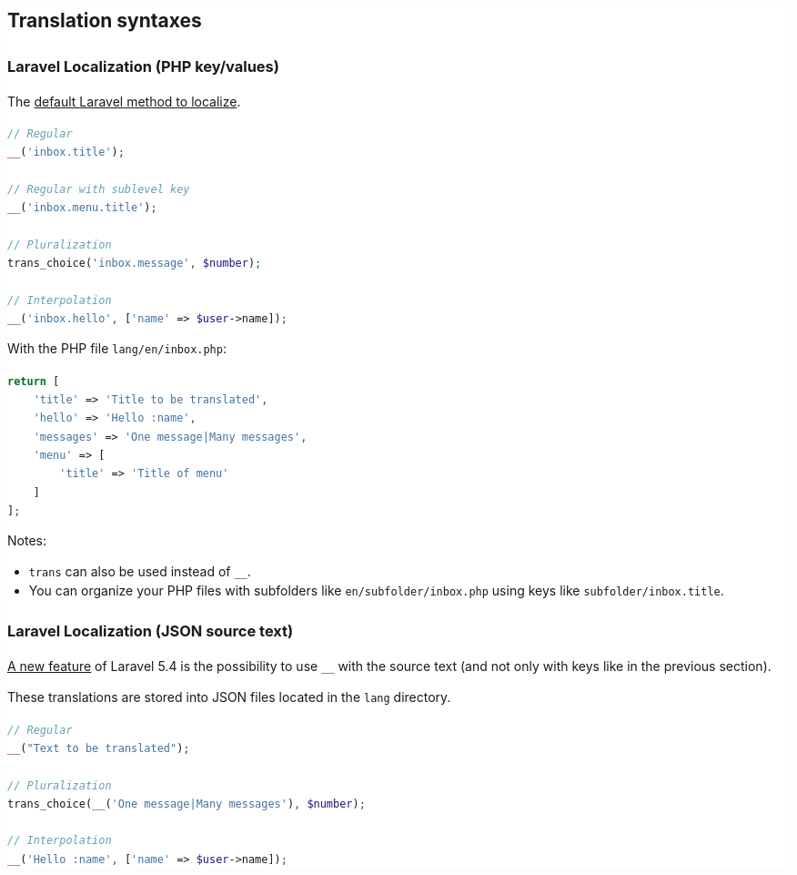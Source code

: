 ## Translation syntaxes

### Laravel Localization (PHP key/values)

The [default Laravel method to localize](https://laravel.com/docs/master/localization#using-short-keys).

```php
// Regular
__('inbox.title');

// Regular with sublevel key
__('inbox.menu.title');

// Pluralization
trans_choice('inbox.message', $number);

// Interpolation
__('inbox.hello', ['name' => $user->name]);
```

With the PHP file `lang/en/inbox.php`:

```php
return [
    'title' => 'Title to be translated',
    'hello' => 'Hello :name',
    'messages' => 'One message|Many messages',
    'menu' => [
        'title' => 'Title of menu'
    ]
];
```

Notes:

 * `trans` can also be used instead of `__`.
 * You can organize your PHP files with subfolders like `en/subfolder/inbox.php` using keys like `subfolder/inbox.title`.

### Laravel Localization (JSON source text)

[A new feature](https://laravel.com/docs/5.4/localization#using-translation-strings-as-keys) of Laravel 5.4
is the possibility to use `__` with the source text (and not only with keys like in the previous section).

These translations are stored into JSON files located in the `lang` directory.

```php
// Regular
__("Text to be translated");

// Pluralization
trans_choice(__('One message|Many messages'), $number);

// Interpolation
__('Hello :name', ['name' => $user->name]);
```
